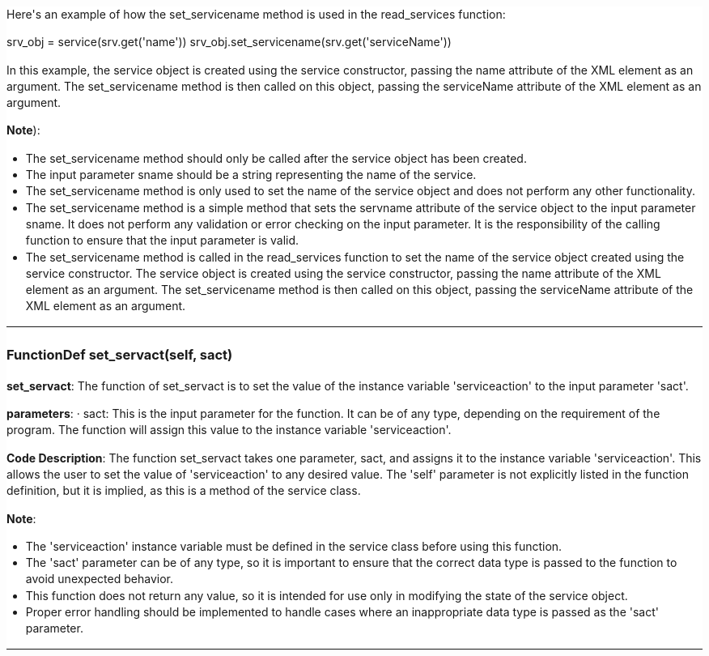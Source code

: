 Here's an example of how the set\_servicename method is used in the read\_services function:

srv\_obj = service(srv.get('name'))
srv\_obj.set\_servicename(srv.get('serviceName'))

In this example, the service object is created using the service constructor, passing the name attribute of the XML element as an argument. The set\_servicename method is then called on this object, passing the serviceName attribute of the XML element as an argument.

**Note**):
- The set\_servicename method should only be called after the service object has been created.
- The input parameter sname should be a string representing the name of the service.
- The set\_servicename method is only used to set the name of the service object and does not perform any other functionality.
- The set\_servicename method is a simple method that sets the servname attribute of the service object to the input parameter sname. It does not perform any validation or error checking on the input parameter. It is the responsibility of the calling function to ensure that the input parameter is valid.
- The set\_servicename method is called in the read\_services function to set the name of the service object created using the service constructor. The service object is created using the service constructor, passing the name attribute of the XML element as an argument. The set\_servicename method is then called on this object, passing the serviceName attribute of the XML element as an argument.
***
### FunctionDef set_servact(self, sact)
 **set\_servact**: The function of set\_servact is to set the value of the instance variable 'serviceaction' to the input parameter 'sact'.

**parameters**:
· sact: This is the input parameter for the function. It can be of any type, depending on the requirement of the program. The function will assign this value to the instance variable 'serviceaction'.

**Code Description**:
The function set\_servact takes one parameter, sact, and assigns it to the instance variable 'serviceaction'. This allows the user to set the value of 'serviceaction' to any desired value. The 'self' parameter is not explicitly listed in the function definition, but it is implied, as this is a method of the service class.

**Note**:
- The 'serviceaction' instance variable must be defined in the service class before using this function.
- The 'sact' parameter can be of any type, so it is important to ensure that the correct data type is passed to the function to avoid unexpected behavior.
- This function does not return any value, so it is intended for use only in modifying the state of the service object.
- Proper error handling should be implemented to handle cases where an inappropriate data type is passed as the 'sact' parameter.
***
